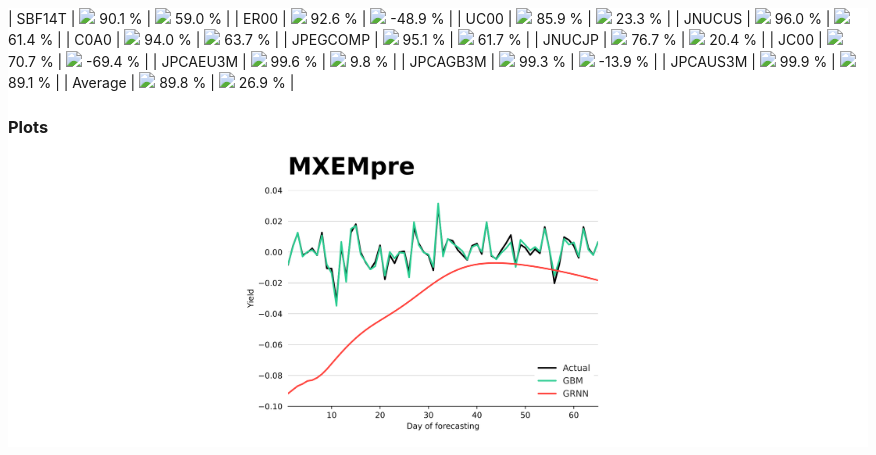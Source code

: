 | SBF14T | <img src="https://via.placeholder.com/12/29cc90/000000?text=+"/> 90.1 % | <img src="https://via.placeholder.com/12/29cc90/000000?text=+"/> 59.0 % |
| ER00 | <img src="https://via.placeholder.com/12/29cc90/000000?text=+"/> 92.6 % | <img src="https://via.placeholder.com/12/f03c15/000000?text=+"/> -48.9 % |
| UC00 | <img src="https://via.placeholder.com/12/29cc90/000000?text=+"/> 85.9 % | <img src="https://via.placeholder.com/12/29cc90/000000?text=+"/> 23.3 % |
| JNUCUS | <img src="https://via.placeholder.com/12/29cc90/000000?text=+"/> 96.0 % | <img src="https://via.placeholder.com/12/29cc90/000000?text=+"/> 61.4 % |
| C0A0 | <img src="https://via.placeholder.com/12/29cc90/000000?text=+"/> 94.0 % | <img src="https://via.placeholder.com/12/29cc90/000000?text=+"/> 63.7 % |
| JPEGCOMP | <img src="https://via.placeholder.com/12/29cc90/000000?text=+"/> 95.1 % | <img src="https://via.placeholder.com/12/29cc90/000000?text=+"/> 61.7 % |
| JNUCJP | <img src="https://via.placeholder.com/12/29cc90/000000?text=+"/> 76.7 % | <img src="https://via.placeholder.com/12/29cc90/000000?text=+"/> 20.4 % |
| JC00 | <img src="https://via.placeholder.com/12/29cc90/000000?text=+"/> 70.7 % | <img src="https://via.placeholder.com/12/f03c15/000000?text=+"/> -69.4 % |
| JPCAEU3M | <img src="https://via.placeholder.com/12/29cc90/000000?text=+"/> 99.6 % | <img src="https://via.placeholder.com/12/29cc90/000000?text=+"/> 9.8 % |
| JPCAGB3M | <img src="https://via.placeholder.com/12/29cc90/000000?text=+"/> 99.3 % | <img src="https://via.placeholder.com/12/f03c15/000000?text=+"/> -13.9 % |
| JPCAUS3M | <img src="https://via.placeholder.com/12/29cc90/000000?text=+"/> 99.9 % | <img src="https://via.placeholder.com/12/29cc90/000000?text=+"/> 89.1 % |
| Average | <img src="https://via.placeholder.com/12/29cc90/000000?text=+"/> 89.8 % | <img src="https://via.placeholder.com/12/29cc90/000000?text=+"/> 26.9 % |

### Plots

<p align="center">
  <img width="400" src="preplots/MXEM.svg">